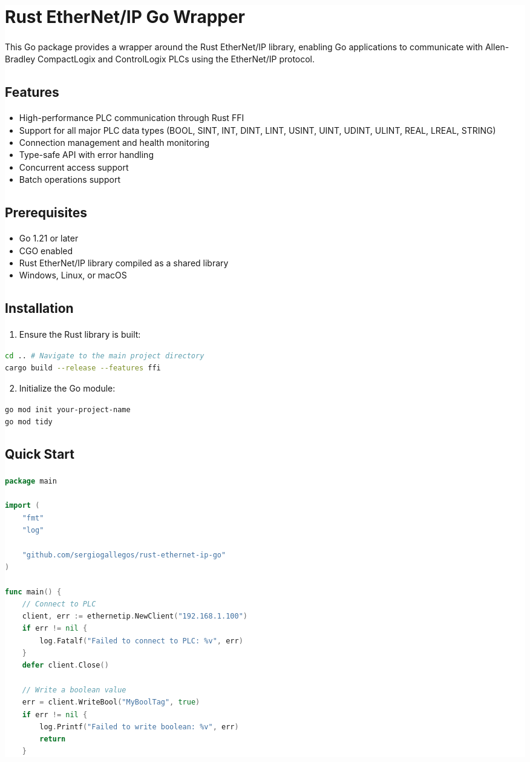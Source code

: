 # Rust EtherNet/IP Go Wrapper

This Go package provides a wrapper around the Rust EtherNet/IP library, enabling Go applications to communicate with Allen-Bradley CompactLogix and ControlLogix PLCs using the EtherNet/IP protocol.

## Features

- High-performance PLC communication through Rust FFI
- Support for all major PLC data types (BOOL, SINT, INT, DINT, LINT, USINT, UINT, UDINT, ULINT, REAL, LREAL, STRING)
- Connection management and health monitoring
- Type-safe API with error handling
- Concurrent access support
- Batch operations support

## Prerequisites

- Go 1.21 or later
- CGO enabled
- Rust EtherNet/IP library compiled as a shared library
- Windows, Linux, or macOS

## Installation

1. Ensure the Rust library is built:
```bash
cd .. # Navigate to the main project directory
cargo build --release --features ffi
```

2. Initialize the Go module:
```bash
go mod init your-project-name
go mod tidy
```

## Quick Start

```go
package main

import (
    "fmt"
    "log"
    
    "github.com/sergiogallegos/rust-ethernet-ip-go"
)

func main() {
    // Connect to PLC
    client, err := ethernetip.NewClient("192.168.1.100")
    if err != nil {
        log.Fatalf("Failed to connect to PLC: %v", err)
    }
    defer client.Close()

    // Write a boolean value
    err = client.WriteBool("MyBoolTag", true)
    if err != nil {
        log.Printf("Failed to write boolean: %v", err)
        return
    }

```